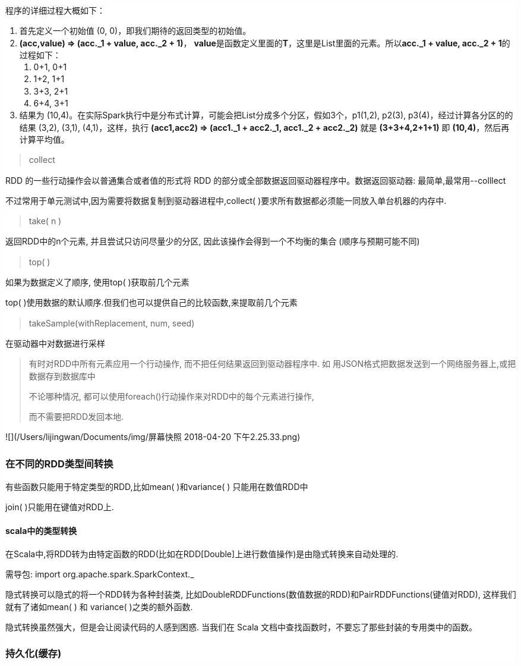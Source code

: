 程序的详细过程大概如下：

1. 首先定义一个初始值 (0, 0)，即我们期待的返回类型的初始值。
2. **(acc,value) => (acc._1 + value, acc._2 + 1)**， **value**是函数定义里面的**T**，这里是List里面的元素。所以**acc._1 + value, acc._2 + 1**的过程如下：
   1. 0+1, 0+1
   2. 1+2, 1+1
   3. 3+3, 2+1
   4. 6+4, 3+1
3. 结果为 (10,4)。在实际Spark执行中是分布式计算，可能会把List分成多个分区，假如3个，p1(1,2), p2(3), p3(4)，经过计算各分区的的结果 (3,2), (3,1), (4,1)，这样，执行 **(acc1,acc2) => (acc1._1 + acc2._1, acc1._2 + acc2._2)** 就是 **(3+3+4,2+1+1)** 即 **(10,4)**，然后再计算平均值。

> collect

RDD 的一些行动操作会以普通集合或者值的形式将 RDD 的部分或全部数据返回驱动器程序中。数据返回驱动器: 最简单,最常用--colllect

不过常用于单元测试中,因为需要将数据复制到驱动器进程中,collect( )要求所有数据都必须能一同放入单台机器的内存中.

> take( n )

返回RDD中的n个元素, 并且尝试只访问尽量少的分区, 因此该操作会得到一个不均衡的集合 (顺序与预期可能不同)

> top( )

如果为数据定义了顺序, 使用top( )获取前几个元素

top( )使用数据的默认顺序.但我们也可以提供自己的比较函数,来提取前几个元素

> takeSample(withReplacement, num, seed)

在驱动器中对数据进行采样

> 有时对RDD中所有元素应用一个行动操作, 而不把任何结果返回到驱动器程序中. 如 用JSON格式把数据发送到一个网络服务器上,或把数据存到数据库中
>
> 不论哪种情况, 都可以使用foreach()行动操作来对RDD中的每个元素进行操作,
>
> 而不需要把RDD发回本地.

![](/Users/lijingwan/Documents/img/屏幕快照 2018-04-20 下午2.25.33.png)

### 在不同的RDD类型间转换

有些函数只能用于特定类型的RDD,比如mean( )和variance( ) 只能用在数值RDD中

join( )只能用在键值对RDD上.

#### scala中的类型转换

在Scala中,将RDD转为由特定函数的RDD(比如在RDD[Double]上进行数值操作)是由隐式转换来自动处理的.

需导包: import org.apache.spark.SparkContext._

隐式转换可以隐式的将一个RDD转为各种封装类, 比如DoubleRDDFunctions(数值数据的RDD)和PairRDDFunctions(键值对RDD), 这样我们就有了诸如mean( ) 和 variance( )之类的额外函数.


隐式转换虽然强大，但是会让阅读代码的人感到困惑. 当我们在 Scala 文档中查找函数时，不要忘了那些封装的专用类中的函数。

### 持久化(缓存)
